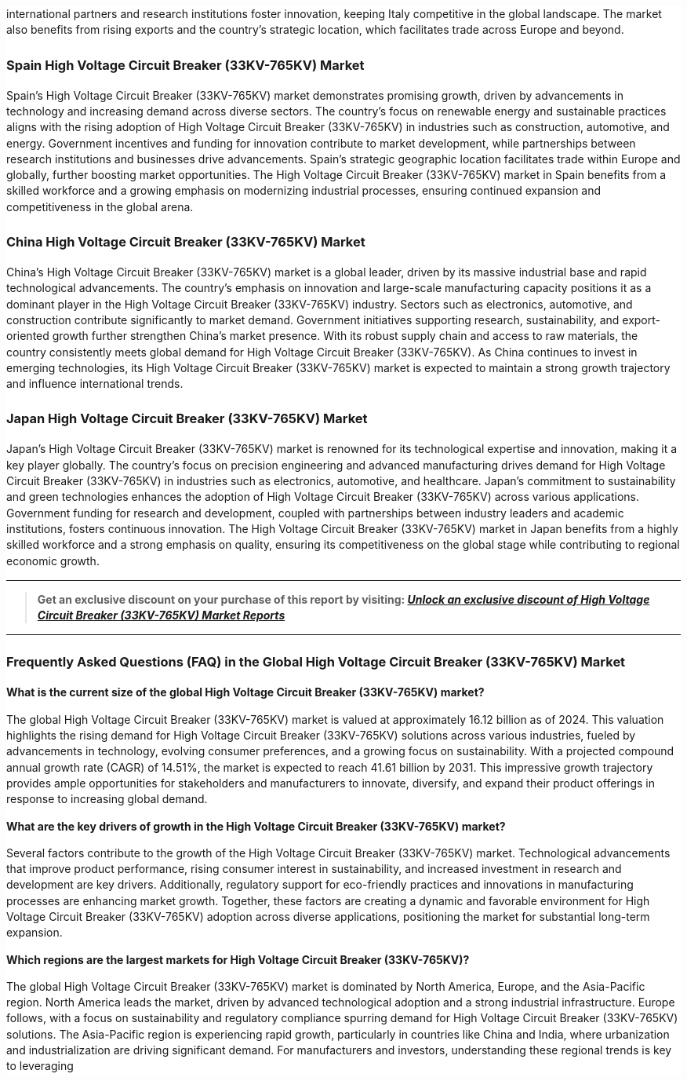 international partners and research institutions foster innovation, keeping Italy competitive in the global landscape. The market also benefits from rising exports and the country&rsquo;s strategic location, which facilitates trade across Europe and beyond.</p><h3>Spain High Voltage Circuit Breaker (33KV-765KV) Market</h3><p>Spain&rsquo;s High Voltage Circuit Breaker (33KV-765KV) market demonstrates promising growth, driven by advancements in technology and increasing demand across diverse sectors. The country&rsquo;s focus on renewable energy and sustainable practices aligns with the rising adoption of High Voltage Circuit Breaker (33KV-765KV) in industries such as construction, automotive, and energy. Government incentives and funding for innovation contribute to market development, while partnerships between research institutions and businesses drive advancements. Spain&rsquo;s strategic geographic location facilitates trade within Europe and globally, further boosting market opportunities. The High Voltage Circuit Breaker (33KV-765KV) market in Spain benefits from a skilled workforce and a growing emphasis on modernizing industrial processes, ensuring continued expansion and competitiveness in the global arena.</p><h3>China High Voltage Circuit Breaker (33KV-765KV) Market</h3><p>China&rsquo;s High Voltage Circuit Breaker (33KV-765KV) market is a global leader, driven by its massive industrial base and rapid technological advancements. The country&rsquo;s emphasis on innovation and large-scale manufacturing capacity positions it as a dominant player in the High Voltage Circuit Breaker (33KV-765KV) industry. Sectors such as electronics, automotive, and construction contribute significantly to market demand. Government initiatives supporting research, sustainability, and export-oriented growth further strengthen China&rsquo;s market presence. With its robust supply chain and access to raw materials, the country consistently meets global demand for High Voltage Circuit Breaker (33KV-765KV). As China continues to invest in emerging technologies, its High Voltage Circuit Breaker (33KV-765KV) market is expected to maintain a strong growth trajectory and influence international trends.</p><h3>Japan High Voltage Circuit Breaker (33KV-765KV) Market</h3><p>Japan&rsquo;s High Voltage Circuit Breaker (33KV-765KV) market is renowned for its technological expertise and innovation, making it a key player globally. The country&rsquo;s focus on precision engineering and advanced manufacturing drives demand for High Voltage Circuit Breaker (33KV-765KV) in industries such as electronics, automotive, and healthcare. Japan&rsquo;s commitment to sustainability and green technologies enhances the adoption of High Voltage Circuit Breaker (33KV-765KV) across various applications. Government funding for research and development, coupled with partnerships between industry leaders and academic institutions, fosters continuous innovation. The High Voltage Circuit Breaker (33KV-765KV) market in Japan benefits from a highly skilled workforce and a strong emphasis on quality, ensuring its competitiveness on the global stage while contributing to regional economic growth.</p><hr /><blockquote><p><strong>Get an exclusive discount on your purchase of this report by visiting: <em><a href="://marketresearchpulse.com/ask-for-discount/140759?utm_source=Github&amp;utm_medium=029">Unlock an exclusive discount of High Voltage Circuit Breaker (33KV-765KV) Market Reports</a></em>&nbsp;</strong></p></blockquote><hr /><h3>Frequently Asked Questions (FAQ) in the Global High Voltage Circuit Breaker (33KV-765KV) Market</h3><p><strong>What is the current size of the global High Voltage Circuit Breaker (33KV-765KV) market?</strong></p><p>The global High Voltage Circuit Breaker (33KV-765KV) market is valued at approximately 16.12 billion as of 2024. This valuation highlights the rising demand for High Voltage Circuit Breaker (33KV-765KV) solutions across various industries, fueled by advancements in technology, evolving consumer preferences, and a growing focus on sustainability. With a projected compound annual growth rate (CAGR) of 14.51%, the market is expected to reach 41.61 billion by 2031. This impressive growth trajectory provides ample opportunities for stakeholders and manufacturers to innovate, diversify, and expand their product offerings in response to increasing global demand.</p><p><strong>What are the key drivers of growth in the High Voltage Circuit Breaker (33KV-765KV) market?</strong></p><p>Several factors contribute to the growth of the High Voltage Circuit Breaker (33KV-765KV) market. Technological advancements that improve product performance, rising consumer interest in sustainability, and increased investment in research and development are key drivers. Additionally, regulatory support for eco-friendly practices and innovations in manufacturing processes are enhancing market growth. Together, these factors are creating a dynamic and favorable environment for High Voltage Circuit Breaker (33KV-765KV) adoption across diverse applications, positioning the market for substantial long-term expansion.</p><p><strong>Which regions are the largest markets for High Voltage Circuit Breaker (33KV-765KV)?</strong></p><p>The global High Voltage Circuit Breaker (33KV-765KV) market is dominated by North America, Europe, and the Asia-Pacific region. North America leads the market, driven by advanced technological adoption and a strong industrial infrastructure. Europe follows, with a focus on sustainability and regulatory compliance spurring demand for High Voltage Circuit Breaker (33KV-765KV) solutions. The Asia-Pacific region is experiencing rapid growth, particularly in countries like China and India, where urbanization and industrialization are driving significant demand. For manufacturers and investors, understanding these regional trends is key to leveraging